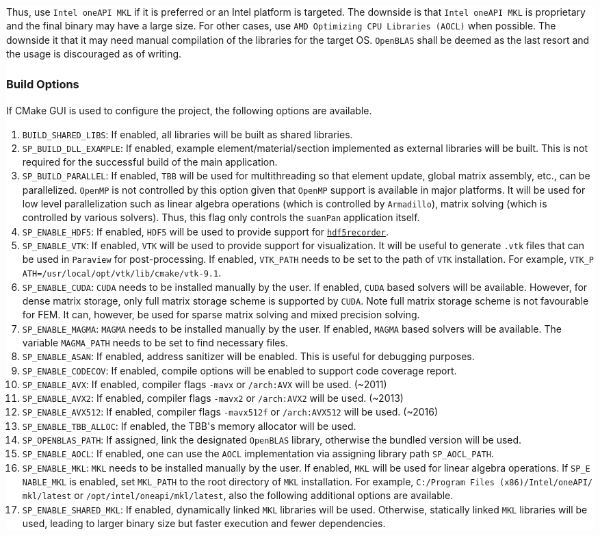 Thus, use `Intel oneAPI MKL` if it is preferred or an Intel platform is targeted.
The downside is that `Intel oneAPI MKL` is proprietary and the final binary may have a large size.
For other cases, use `AMD Optimizing CPU Libraries (AOCL)` when possible.
The downside it that it may need manual compilation of the libraries for the target OS.
`OpenBLAS` shall be deemed as the last resort and the usage is discouraged as of writing.

### Build Options

If CMake GUI is used to configure the project, the following options are available.

1. `BUILD_SHARED_LIBS`: If enabled, all libraries will be built as shared libraries.
2. `SP_BUILD_DLL_EXAMPLE`: If enabled, example element/material/section implemented as external libraries will be built.
   This is not required for the successful build of the main application.
3. `SP_BUILD_PARALLEL`: If enabled, `TBB` will be used for multithreading so that element update, global matrix
   assembly, etc., can be parallelized. `OpenMP` is not controlled by this option given that `OpenMP` support is
   available in major platforms. It will be used for low level parallelization such as linear algebra operations (which
   is controlled by `Armadillo`), matrix solving (which is controlled by various solvers). Thus, this flag only controls
   the `suanPan` application itself.
4. `SP_ENABLE_HDF5`: If enabled, `HDF5` will be used to provide support for [`hdf5recorder`](../Library/Recorder/Recorder.md).
5. `SP_ENABLE_VTK`: If enabled, `VTK` will be used to provide support for visualization. It will be useful to
   generate `.vtk` files that can be used in `Paraview` for post-processing. If enabled, `VTK_PATH` needs to be set to
   the path of `VTK` installation. For example, `VTK_PATH=/usr/local/opt/vtk/lib/cmake/vtk-9.1`.
6. `SP_ENABLE_CUDA`: `CUDA` needs to be installed manually by the user. If enabled, `CUDA` based solvers will be
   available. However, for dense matrix storage, only full matrix storage scheme is supported by `CUDA`. Note full
   matrix storage scheme is not favourable for FEM. It can, however, be used for sparse matrix solving and mixed
   precision solving.
7. `SP_ENABLE_MAGMA`: `MAGMA` needs to be installed manually by the user. If enabled, `MAGMA` based solvers will be
   available. The variable `MAGMA_PATH` needs to be set to find necessary files.
8. `SP_ENABLE_ASAN`: If enabled, address sanitizer will be enabled. This is useful for debugging purposes.
9.  `SP_ENABLE_CODECOV`: If enabled, compile options will be enabled to support code coverage report.
10. `SP_ENABLE_AVX`: If enabled, compiler flags `-mavx` or `/arch:AVX` will be used. (~2011)
11. `SP_ENABLE_AVX2`: If enabled, compiler flags `-mavx2` or `/arch:AVX2` will be used. (~2013)
12. `SP_ENABLE_AVX512`: If enabled, compiler flags `-mavx512f` or `/arch:AVX512` will be used. (~2016)
13. `SP_ENABLE_TBB_ALLOC`: If enabled, the TBB's memory allocator will be used.
14. `SP_OPENBLAS_PATH`: If assigned, link the designated `OpenBLAS` library, otherwise the bundled version will be used.
15. `SP_ENABLE_AOCL`: If enabled, one can use the `AOCL` implementation via assigning library path `SP_AOCL_PATH`.
16. `SP_ENABLE_MKL`: `MKL` needs to be installed manually by the user. If enabled, `MKL` will be used
    for linear algebra operations. If `SP_ENABLE_MKL` is enabled, set `MKL_PATH` to the root directory of `MKL` installation. For
    example, `C:/Program Files (x86)/Intel/oneAPI/mkl/latest` or `/opt/intel/oneapi/mkl/latest`, also the following
    additional options are available.
17. `SP_ENABLE_SHARED_MKL`: If enabled, dynamically linked `MKL` libraries will be used. Otherwise, statically linked `MKL`
    libraries will be used, leading to larger binary size but faster execution and fewer dependencies.
